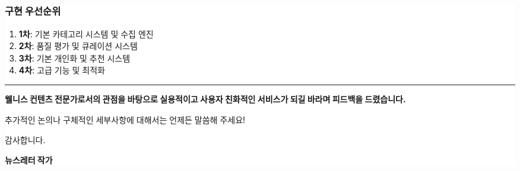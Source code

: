 ### **구현 우선순위**
1. **1차**: 기본 카테고리 시스템 및 수집 엔진
2. **2차**: 품질 평가 및 큐레이션 시스템  
3. **3차**: 기본 개인화 및 추천 시스템
4. **4차**: 고급 기능 및 최적화

---

**웰니스 컨텐츠 전문가로서의 관점을 바탕으로 실용적이고 사용자 친화적인 서비스가 되길 바라며 피드백을 드렸습니다.**

추가적인 논의나 구체적인 세부사항에 대해서는 언제든 말씀해 주세요!

감사합니다.

**뉴스레터 작가**